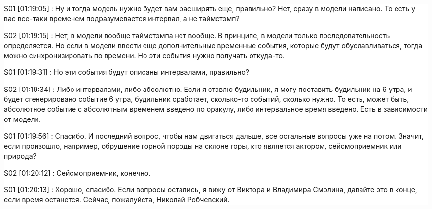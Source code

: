 S01 [01:19:05]  : Ну и тогда модель нужно будет вам расширять еще, правильно? Нет, сразу в модели написано. То есть у вас все-таки временем подразумевается интервал, а не таймстэмп? 

S02 [01:19:15]  : Нет, в модели вообще таймстэмпа нет вообще. В принципе, в модели только последовательность определяется. Но если в модели ввести еще дополнительные временные события, которые будут обуславливаться, тогда можно синхронизировать по времени. Но эти события нужно получать откуда-то. 

S01 [01:19:31]  : Но эти события будут описаны интервалами, правильно? 

S02 [01:19:34]  : Либо интервалами, либо абсолютно. Если я ставлю будильник, я могу поставить будильник на 6 утра, и будет сгенерировано событие 6 утра, будильник сработает, сколько-то событий, сколько нужно. То есть, может быть, абсолютное событие с абсолютным временем введено по оракулу, либо интервальное время введено. Есть в зависимости от модели. 

S01 [01:19:56]  : Спасибо. И последний вопрос, чтобы нам двигаться дальше, все остальные вопросы уже на потом. Значит, если произошло, например, обрушение горной породы на склоне горы, кто является актором, сейсмоприемник или природа? 

S02 [01:20:12]  : Сейсмоприемник, конечно. 

S01 [01:20:13]  : Хорошо, спасибо. Если вопросы остались, я вижу от Виктора и Владимира Смолина, давайте это в конце, если время останется. Сейчас, пожалуйста, Николай Робчевский. 
